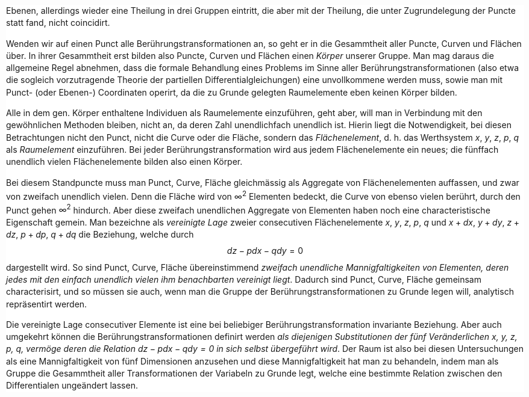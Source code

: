 Ebenen, allerdings wieder eine Theilung in drei Gruppen eintritt, die
aber mit der Theilung, die unter Zugrundelegung der Puncte statt fand,
nicht coincidirt.

Wenden wir auf einen Punct alle Berührungstransformationen an, so geht
er in die Gesammtheit aller Puncte, Curven und Flächen über. In ihrer
Gesammtheit erst bilden also Puncte, Curven und Flächen einen *Körper* 
unserer Gruppe. Man mag daraus die allgemeine Regel abnehmen, dass die
formale Behandlung eines Problems im Sinne aller 
Berührungstransformationen (also etwa die sogleich vorzutragende
Theorie der partiellen Differentialgleichungen) eine unvollkommene
werden muss, sowie man mit Punct- (oder Ebenen-) Coordinaten operirt,
da die zu Grunde gelegten Raumelemente eben keinen Körper bilden.

Alle in dem gen. Körper enthaltene Individuen als Raumelemente
einzuführen, geht aber, will man in Verbindung mit den gewöhnlichen
Methoden bleiben, nicht an, da deren Zahl unendlichfach unendlich ist.
Hierin liegt die Notwendigkeit, bei diesen Betrachtungen nicht den 
Punct, nicht die Curve oder die Fläche, sondern das *Flächenelement*, 
d.&nbsp;h. das Werthsystem $x$, $y$, $z$, $p$, $q$ als *Raumelement* 
einzuführen. Bei jeder Berührungstransformation wird aus jedem
Flächenelemente ein neues; die
fünffach unendlich vielen Flächenelemente bilden also einen Körper.

Bei diesem Standpuncte muss man Punct, Curve, Fläche gleichmässig als
Aggregate von Flächenelementen auffassen, und zwar von zweifach
unendlich vielen. Denn die Fläche wird von $\infty^2$ Elementen
bedeckt, die Curve von ebenso vielen berührt, durch den Punct gehen
$\infty^2$ hindurch. Aber diese zweifach unendlichen Aggregate von
Elementen haben noch eine characteristische Eigenschaft gemein. Man
bezeichne als *vereinigte Lage* zweier consecutiven Flächenelemente
$x$, $y$, $z$, $p$, $q$ und $x+dx$, $y+dy$, $z+dz$, $p+dp$, $q+dq$
die Beziehung, welche durch
$$
dz - pdx - qdy = 0
$$
dargestellt wird. So sind Punct, Curve, Fläche übereinstimmend *zweifach
unendliche Mannigfaltigkeiten von Elementen, deren jedes mit den
einfach unendlich vielen ihm benachbarten vereinigt liegt*. Dadurch
sind Punct, Curve, Fläche gemeinsam characterisirt, und so müssen sie
auch, wenn man die Gruppe der Berührungstransformationen zu Grunde
legen will, analytisch repräsentirt werden.

Die vereinigte Lage consecutiver Elemente ist eine bei beliebiger
Berührungstransformation invariante Beziehung. Aber auch umgekehrt
können die Berührungstransformationen definirt werden *als diejenigen
Substitutionen der fünf Veränderlichen $x$, $y$, $z$, $p$, $q$, vermöge
deren die Relation $dz-pdx-qdy=0$ in sich selbst übergeführt wird*.
Der Raum ist also bei diesen Untersuchungen als eine Mannigfaltigkeit
von fünf Dimensionen anzusehen und diese Mannigfaltigkeit hat man zu
behandeln, indem man als Gruppe die Gesammtheit aller Transformationen
der Variabeln zu Grunde legt, welche eine bestimmte Relation zwischen
den Differentialen ungeändert lassen.

